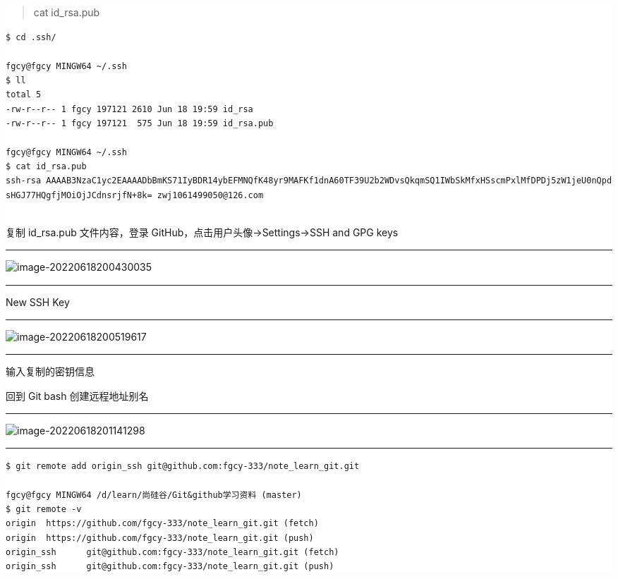>   cat id_rsa.pub



~~~shell
$ cd .ssh/

fgcy@fgcy MINGW64 ~/.ssh
$ ll
total 5
-rw-r--r-- 1 fgcy 197121 2610 Jun 18 19:59 id_rsa
-rw-r--r-- 1 fgcy 197121  575 Jun 18 19:59 id_rsa.pub

fgcy@fgcy MINGW64 ~/.ssh
$ cat id_rsa.pub
ssh-rsa AAAAB3NzaC1yc2EAAAADbBmKS71IyBDR14ybEFMNQfK48yr9MAFKf1dnA60TF39U2b2WDvsQkqmSQ1IWbSkMfxHSscmPxlMfDPDj5zW1jeU0nQpdsHGJ77HQgfjMOiOjJCdnsrjfN+8k= zwj1061499050@126.com


~~~



 复制 id_rsa.pub 文件内容，登录 GitHub，点击用户头像→Settings→SSH and GPG keys

----

![image-20220618200430035](https://cdn.jsdelivr.net/gh/fgcy-333/gitnote-images/2022/8/27202211051650429.png)

----



 New SSH Key

---

![image-20220618200519617](https://cdn.jsdelivr.net/gh/fgcy-333/gitnote-images/2022/8/27202211051646875.png)

---



输入复制的密钥信息



回到 Git bash 创建远程地址别名

---

![image-20220618201141298](https://cdn.jsdelivr.net/gh/fgcy-333/gitnote-images/2022/8/27202211051650536.png)

---



~~~shell
$ git remote add origin_ssh git@github.com:fgcy-333/note_learn_git.git

fgcy@fgcy MINGW64 /d/learn/尚硅谷/Git&github学习资料 (master)
$ git remote -v
origin  https://github.com/fgcy-333/note_learn_git.git (fetch)
origin  https://github.com/fgcy-333/note_learn_git.git (push)
origin_ssh      git@github.com:fgcy-333/note_learn_git.git (fetch)
origin_ssh      git@github.com:fgcy-333/note_learn_git.git (push)

~~~

